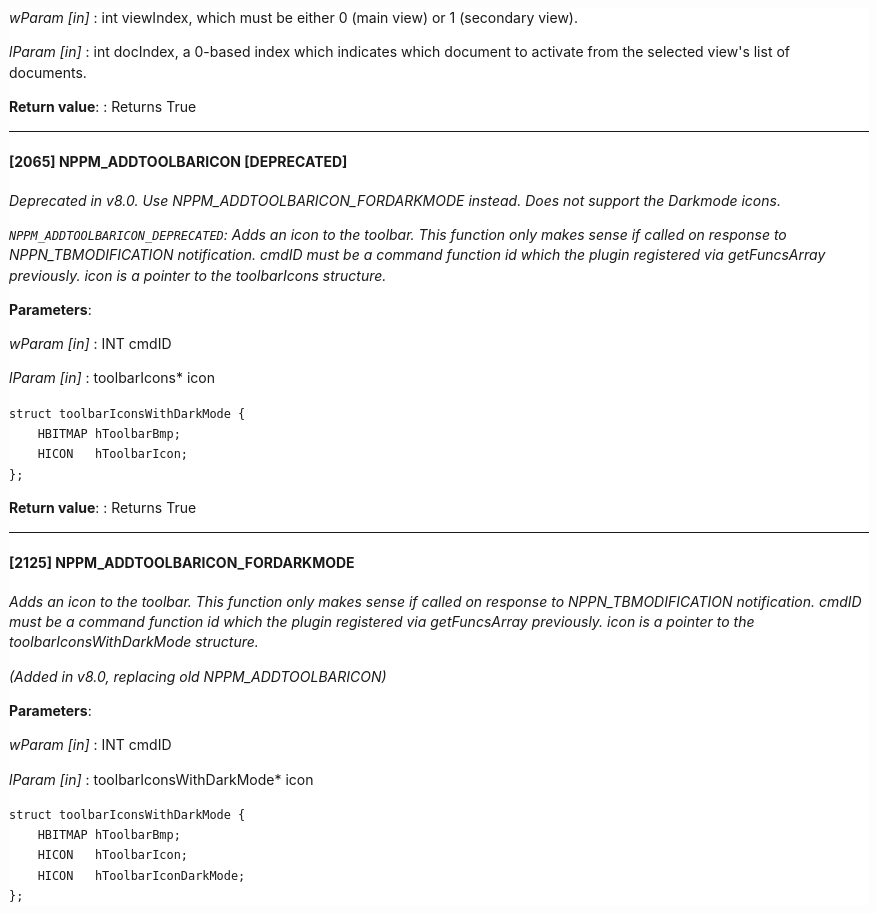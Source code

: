 *wParam [in]*
: int viewIndex, which must be either 0 (main view) or 1 (secondary view).

*lParam [in]*
: int docIndex, a 0-based index which indicates which document to activate from the selected view's list of documents.

**Return value**:
: Returns True

---

#### [2065] **NPPM_ADDTOOLBARICON** [DEPRECATED]
*Deprecated in v8.0.  Use NPPM_ADDTOOLBARICON_FORDARKMODE instead.  Does not support
the Darkmode icons.*

*`NPPM_ADDTOOLBARICON_DEPRECATED`: Adds an icon to the toolbar.
This function only makes sense if called on response to NPPN_TBMODIFICATION notification.
cmdID must be a command function id which the plugin registered via getFuncsArray previously.
icon is a pointer to the toolbarIcons structure.*

**Parameters**:

*wParam [in]*
: INT cmdID

*lParam [in]*
: toolbarIcons* icon
~~~
struct toolbarIconsWithDarkMode {
	HBITMAP	hToolbarBmp;
	HICON	hToolbarIcon;
};
~~~

**Return value**:
: Returns True

---

#### [2125] **NPPM_ADDTOOLBARICON_FORDARKMODE**
*Adds an icon to the toolbar.
This function only makes sense if called on response to NPPN_TBMODIFICATION notification.
cmdID must be a command function id which the plugin registered via getFuncsArray previously.
icon is a pointer to the toolbarIconsWithDarkMode structure.*

*(Added in v8.0, replacing old NPPM_ADDTOOLBARICON)*

**Parameters**:

*wParam [in]*
: INT cmdID

*lParam [in]*
: toolbarIconsWithDarkMode* icon
~~~
struct toolbarIconsWithDarkMode {
	HBITMAP	hToolbarBmp;
	HICON	hToolbarIcon;
	HICON	hToolbarIconDarkMode;
};
~~~
